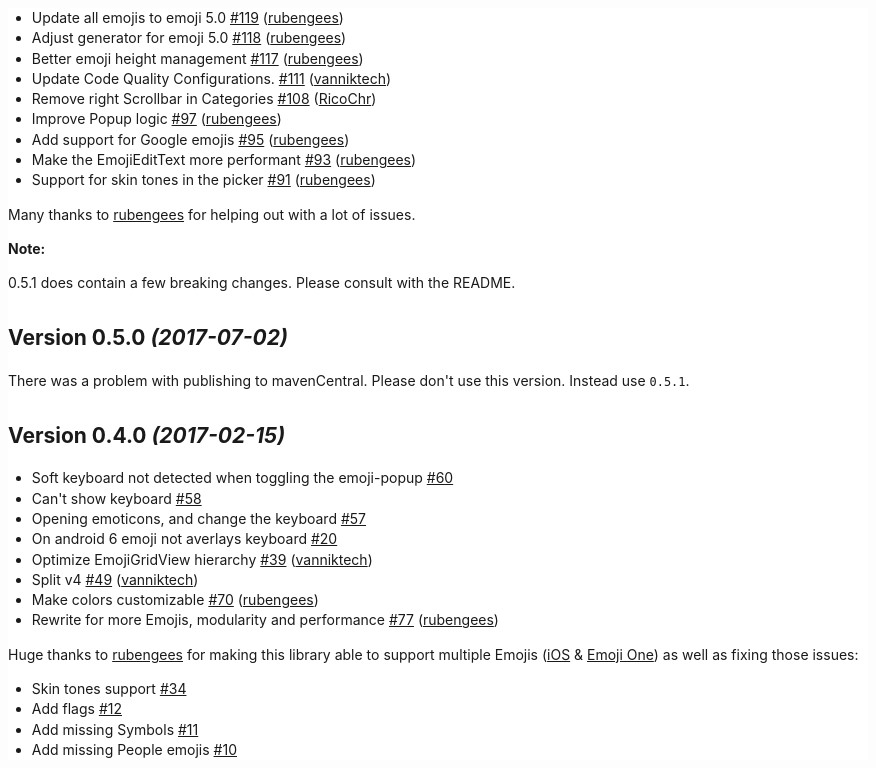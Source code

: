 - Update all emojis to emoji 5.0 [\#119](https://github.com/vanniktech/Emoji/pull/119) ([rubengees](https://github.com/rubengees))
- Adjust generator for emoji 5.0 [\#118](https://github.com/vanniktech/Emoji/pull/118) ([rubengees](https://github.com/rubengees))
- Better emoji height management [\#117](https://github.com/vanniktech/Emoji/pull/117) ([rubengees](https://github.com/rubengees))
- Update Code Quality Configurations. [\#111](https://github.com/vanniktech/Emoji/pull/111) ([vanniktech](https://github.com/vanniktech))
- Remove right Scrollbar in Categories [\#108](https://github.com/vanniktech/Emoji/pull/108) ([RicoChr](https://github.com/RicoChr))
- Improve Popup logic [\#97](https://github.com/vanniktech/Emoji/pull/97) ([rubengees](https://github.com/rubengees))
- Add support for Google emojis [\#95](https://github.com/vanniktech/Emoji/pull/95) ([rubengees](https://github.com/rubengees))
- Make the EmojiEditText more performant [\#93](https://github.com/vanniktech/Emoji/pull/93) ([rubengees](https://github.com/rubengees))
- Support for skin tones in the picker [\#91](https://github.com/vanniktech/Emoji/pull/91) ([rubengees](https://github.com/rubengees))

Many thanks to [rubengees](https://github.com/rubengees) for helping out with a lot of issues.

**Note:**

0.5.1 does contain a few breaking changes. Please consult with the README.

Version 0.5.0 *(2017-07-02)*
----------------------------

There was a problem with publishing to mavenCentral. Please don't use this version. Instead use `0.5.1`.

Version 0.4.0 *(2017-02-15)*
----------------------------

- Soft keyboard not detected when toggling the emoji-popup [\#60](https://github.com/vanniktech/Emoji/issues/60)
- Can't show keyboard [\#58](https://github.com/vanniktech/Emoji/issues/58)
- Opening emoticons, and change the keyboard [\#57](https://github.com/vanniktech/Emoji/issues/57)
- On android 6 emoji not averlays keyboard [\#20](https://github.com/vanniktech/Emoji/issues/20)
- Optimize EmojiGridView hierarchy [\#39](https://github.com/vanniktech/Emoji/pull/39) ([vanniktech](https://github.com/vanniktech))
- Split v4 [\#49](https://github.com/vanniktech/Emoji/pull/49) ([vanniktech](https://github.com/vanniktech))
- Make colors customizable [\#70](https://github.com/vanniktech/Emoji/pull/70) ([rubengees](https://github.com/rubengees))
- Rewrite for more Emojis, modularity and performance [\#77](https://github.com/vanniktech/Emoji/pull/77) ([rubengees](https://github.com/rubengees))

Huge thanks to [rubengees](https://github.com/rubengees) for making this library able to support multiple Emojis ([iOS](https://github.com/vanniktech/Emoji#ios-emojis) & [Emoji One](https://github.com/vanniktech/Emoji#emojione)) as well as fixing those issues:

- Skin tones support [\#34](https://github.com/vanniktech/Emoji/issues/34)
- Add flags [\#12](https://github.com/vanniktech/Emoji/issues/12)
- Add missing Symbols [\#11](https://github.com/vanniktech/Emoji/issues/11)
- Add missing People emojis [\#10](https://github.com/vanniktech/Emoji/issues/10)
